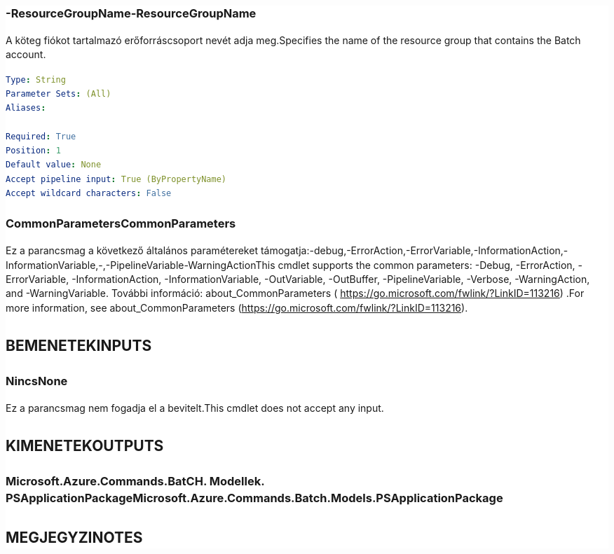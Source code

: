 ### <span data-ttu-id="3036a-127">-ResourceGroupName</span><span class="sxs-lookup"><span data-stu-id="3036a-127">-ResourceGroupName</span></span>
<span data-ttu-id="3036a-128">A köteg fiókot tartalmazó erőforráscsoport nevét adja meg.</span><span class="sxs-lookup"><span data-stu-id="3036a-128">Specifies the name of the resource group that contains the Batch account.</span></span>

```yaml
Type: String
Parameter Sets: (All)
Aliases: 

Required: True
Position: 1
Default value: None
Accept pipeline input: True (ByPropertyName)
Accept wildcard characters: False
```

### <span data-ttu-id="3036a-129">CommonParameters</span><span class="sxs-lookup"><span data-stu-id="3036a-129">CommonParameters</span></span>
<span data-ttu-id="3036a-130">Ez a parancsmag a következő általános paramétereket támogatja:-debug,-ErrorAction,-ErrorVariable,-InformationAction,-InformationVariable,-,-PipelineVariable-WarningAction</span><span class="sxs-lookup"><span data-stu-id="3036a-130">This cmdlet supports the common parameters: -Debug, -ErrorAction, -ErrorVariable, -InformationAction, -InformationVariable, -OutVariable, -OutBuffer, -PipelineVariable, -Verbose, -WarningAction, and -WarningVariable.</span></span> <span data-ttu-id="3036a-131">További információ: about_CommonParameters ( https://go.microsoft.com/fwlink/?LinkID=113216) .</span><span class="sxs-lookup"><span data-stu-id="3036a-131">For more information, see about_CommonParameters (https://go.microsoft.com/fwlink/?LinkID=113216).</span></span>

## <span data-ttu-id="3036a-132">BEMENETEK</span><span class="sxs-lookup"><span data-stu-id="3036a-132">INPUTS</span></span>

### <span data-ttu-id="3036a-133">Nincs</span><span class="sxs-lookup"><span data-stu-id="3036a-133">None</span></span>
<span data-ttu-id="3036a-134">Ez a parancsmag nem fogadja el a bevitelt.</span><span class="sxs-lookup"><span data-stu-id="3036a-134">This cmdlet does not accept any input.</span></span>

## <span data-ttu-id="3036a-135">KIMENETEK</span><span class="sxs-lookup"><span data-stu-id="3036a-135">OUTPUTS</span></span>

### <span data-ttu-id="3036a-136">Microsoft.Azure.Commands.BatCH. Modellek. PSApplicationPackage</span><span class="sxs-lookup"><span data-stu-id="3036a-136">Microsoft.Azure.Commands.Batch.Models.PSApplicationPackage</span></span>

## <span data-ttu-id="3036a-137">MEGJEGYZI</span><span class="sxs-lookup"><span data-stu-id="3036a-137">NOTES</span></span>
